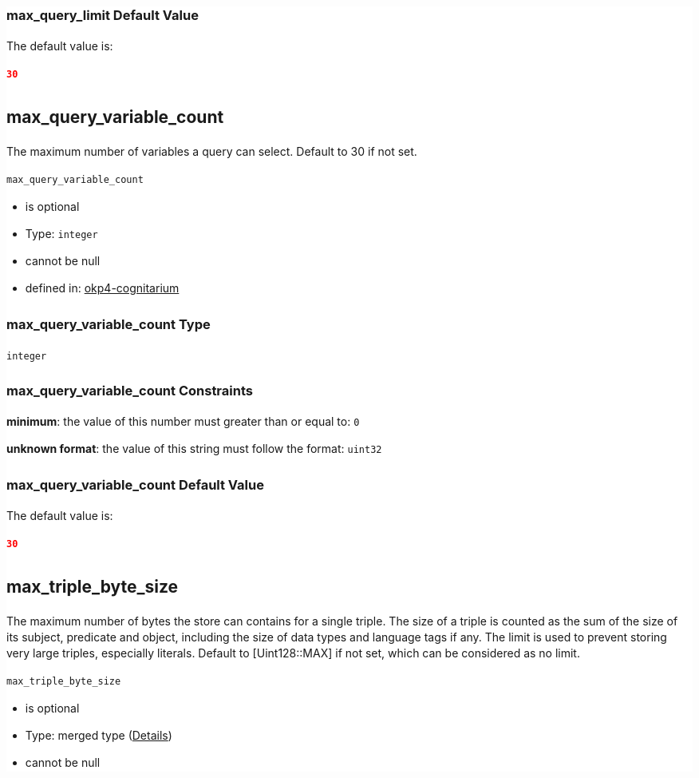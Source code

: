 ### max\_query\_limit Default Value

The default value is:

```json
30
```

## max\_query\_variable\_count

The maximum number of variables a query can select. Default to 30 if not set.

`max_query_variable_count`

* is optional

* Type: `integer`

* cannot be null

* defined in: [okp4-cognitarium](okp4-cognitarium-instantiatemsg-definitions-storelimitsinput-properties-max_query_variable_count.md "undefined#/instantiate/definitions/StoreLimitsInput/properties/max_query_variable_count")

### max\_query\_variable\_count Type

`integer`

### max\_query\_variable\_count Constraints

**minimum**: the value of this number must greater than or equal to: `0`

**unknown format**: the value of this string must follow the format: `uint32`

### max\_query\_variable\_count Default Value

The default value is:

```json
30
```

## max\_triple\_byte\_size

The maximum number of bytes the store can contains for a single triple. The size of a triple is counted as the sum of the size of its subject, predicate and object, including the size of data types and language tags if any. The limit is used to prevent storing very large triples, especially literals. Default to \[Uint128::MAX] if not set, which can be considered as no limit.

`max_triple_byte_size`

* is optional

* Type: merged type ([Details](okp4-cognitarium-instantiatemsg-definitions-storelimitsinput-properties-max_triple_byte_size.md))

* cannot be null
